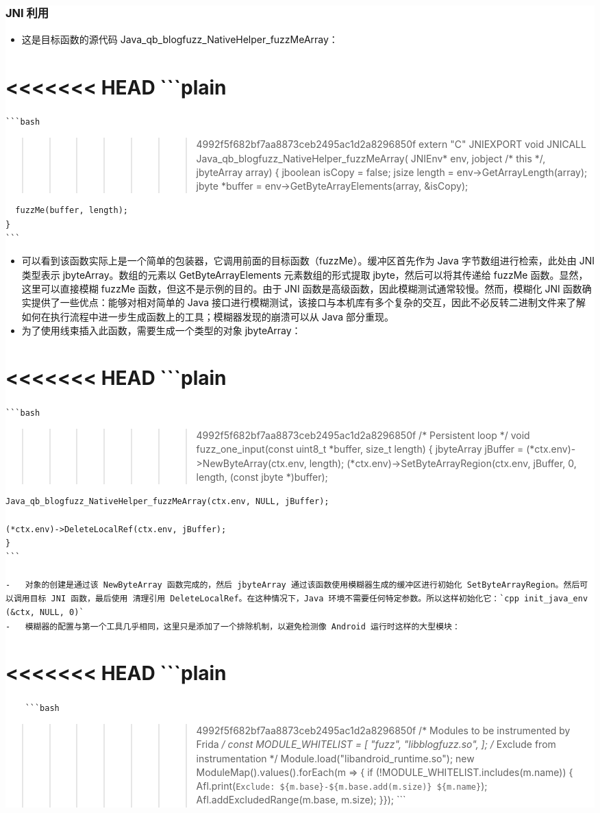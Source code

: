 ### JNI 利用

-   这是目标函数的源代码 Java\_qb\_blogfuzz\_NativeHelper\_fuzzMeArray：
    
<<<<<<< HEAD
    ```plain
=======
    ```bash
>>>>>>> 4992f5f682bf7aa8873ceb2495ac1d2a8296850f
    extern "C" JNIEXPORT void JNICALL
    Java_qb_blogfuzz_NativeHelper_fuzzMeArray(
          JNIEnv* env,
          jobject /* this */,
          jbyteArray array) {
      jboolean isCopy = false;
      jsize length = env->GetArrayLength(array);
      jbyte *buffer = env->GetByteArrayElements(array, &isCopy);
    
      fuzzMe(buffer, length);
    }
    ```
    
-   可以看到该函数实际上是一个简单的包装器，它调用前面的目标函数（fuzzMe）。缓冲区首先作为 Java 字节数组进行检索，此处由 JNI 类型表示 jbyteArray。数组的元素以 GetByteArrayElements 元素数组的形式提取 jbyte，然后可以将其传递给 fuzzMe 函数。显然，这里可以直接模糊 fuzzMe 函数，但这不是示例的目的。由于 JNI 函数是高级函数，因此模糊测试通常较慢。然而，模糊化 JNI 函数确实提供了一些优点：能够对相对简单的 Java 接口进行模糊测试，该接口与本机库有多个复杂的交互，因此不必反转二进制文件来了解如何在执行流程中进一步生成函数上的工具；模糊器发现的崩溃可以从 Java 部分重现。
-   为了使用线束插入此函数，需要生成一个类型的对象 jbyteArray：
    
<<<<<<< HEAD
    ```plain
=======
    ```bash
>>>>>>> 4992f5f682bf7aa8873ceb2495ac1d2a8296850f
    /* Persistent loop */
    void fuzz_one_input(const uint8_t *buffer, size_t length) {
    jbyteArray jBuffer = (*ctx.env)->NewByteArray(ctx.env, length);
    (*ctx.env)->SetByteArrayRegion(ctx.env, jBuffer, 0, length,
                                   (const jbyte *)buffer);
    
    Java_qb_blogfuzz_NativeHelper_fuzzMeArray(ctx.env, NULL, jBuffer);
    
    (*ctx.env)->DeleteLocalRef(ctx.env, jBuffer);
    }
    ```
    
    -   对象的创建是通过该 NewByteArray 函数完成的，然后 jbyteArray 通过该函数使用模糊器生成的缓冲区进行初始化 SetByteArrayRegion。然后可以调用目标 JNI 函数，最后使用 清理引用 DeleteLocalRef。在这种情况下，Java 环境不需要任何特定参数。所以这样初始化它：`cpp init_java_env(&ctx, NULL, 0)`
    -   模糊器的配置与第一个工具几乎相同，这里只是添加了一个排除机制，以避免检测像 Android 运行时这样的大型模块：
        
<<<<<<< HEAD
        ```plain
=======
        ```bash
>>>>>>> 4992f5f682bf7aa8873ceb2495ac1d2a8296850f
        /* Modules to be instrumented by Frida */
        const MODULE_WHITELIST = [
        "fuzz",
        "libblogfuzz.so",
        ];
        /* Exclude from instrumentation */
        Module.load("libandroid_runtime.so");
        new ModuleMap().values().forEach(m => {
        if (!MODULE_WHITELIST.includes(m.name)) {
        Afl.print(`Exclude: ${m.base}-${m.base.add(m.size)} ${m.name}`);
        Afl.addExcludedRange(m.base, m.size);
        }});
        ```